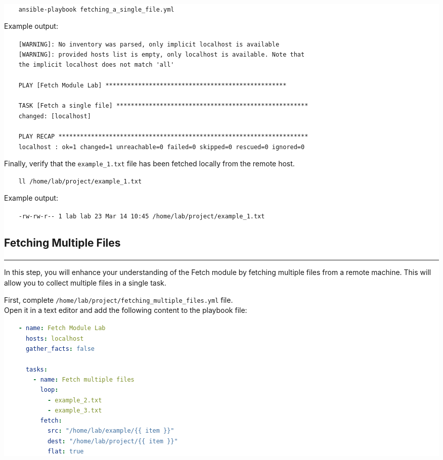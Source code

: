 ```bash
    ansible-playbook fetching_a_single_file.yml
```

Example output:

```
    [WARNING]: No inventory was parsed, only implicit localhost is available
    [WARNING]: provided hosts list is empty, only localhost is available. Note that
    the implicit localhost does not match 'all'
    
    PLAY [Fetch Module Lab] **************************************************
    
    TASK [Fetch a single file] *****************************************************
    changed: [localhost]
    
    PLAY RECAP *********************************************************************
    localhost : ok=1 changed=1 unreachable=0 failed=0 skipped=0 rescued=0 ignored=0
```

Finally, verify that the `example_1.txt` file has been fetched locally from the remote host.

```bash
    ll /home/lab/project/example_1.txt
```

Example output:

```
    -rw-rw-r-- 1 lab lab 23 Mar 14 10:45 /home/lab/project/example_1.txt
```

## Fetching Multiple Files
-----------------------

In this step, you will enhance your understanding of the Fetch module by fetching multiple files from a remote machine. This will allow you to collect multiple files in a single task.

First, complete `/home/lab/project/fetching_multiple_files.yml` file.  
Open it in a text editor and add the following content to the playbook file:

```yaml
    - name: Fetch Module Lab
      hosts: localhost
      gather_facts: false
    
      tasks:
        - name: Fetch multiple files
          loop:
            - example_2.txt
            - example_3.txt
          fetch:
            src: "/home/lab/example/{{ item }}"
            dest: "/home/lab/project/{{ item }}"
            flat: true
```
